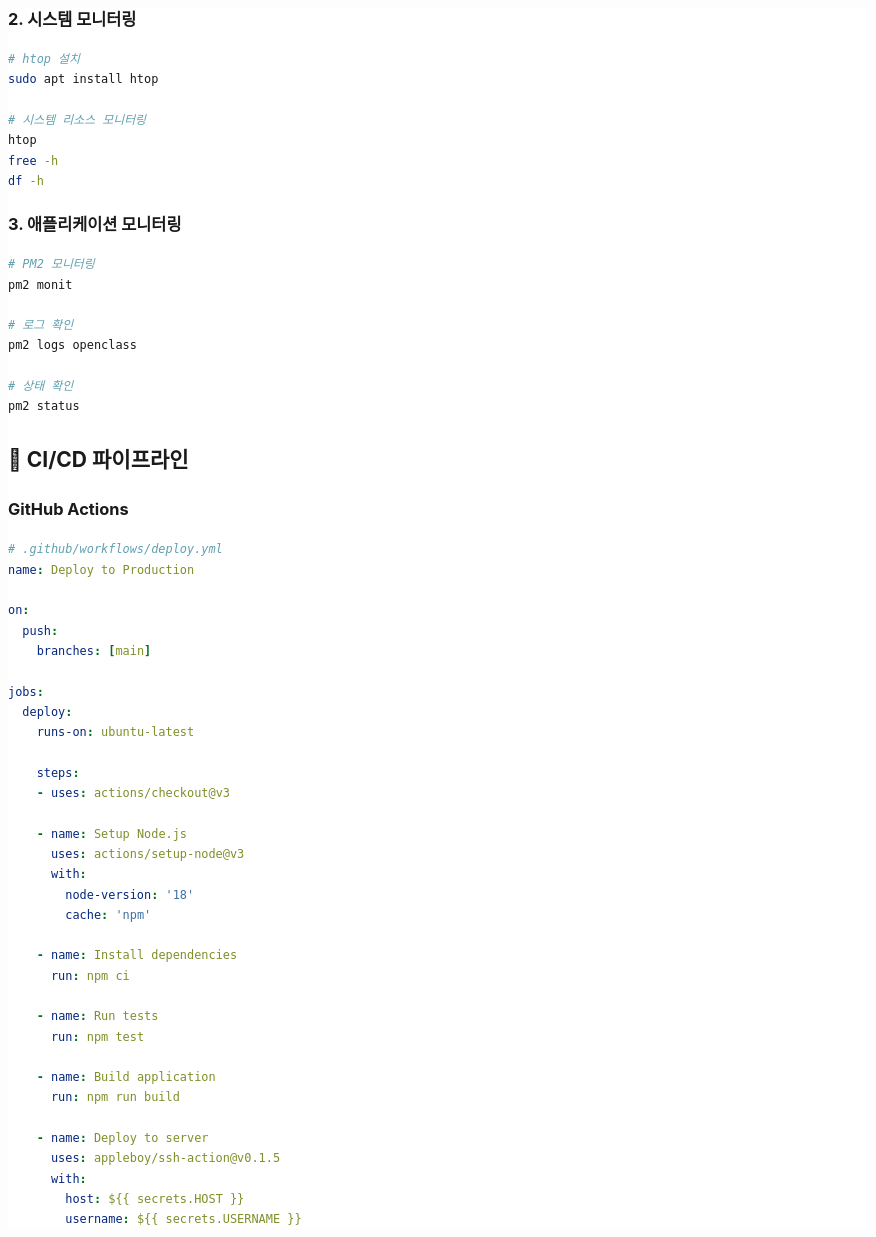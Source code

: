 ### 2. 시스템 모니터링

```bash
# htop 설치
sudo apt install htop

# 시스템 리소스 모니터링
htop
free -h
df -h
```

### 3. 애플리케이션 모니터링

```bash
# PM2 모니터링
pm2 monit

# 로그 확인
pm2 logs openclass

# 상태 확인
pm2 status
```

## 🔄 CI/CD 파이프라인

### GitHub Actions

```yaml
# .github/workflows/deploy.yml
name: Deploy to Production

on:
  push:
    branches: [main]

jobs:
  deploy:
    runs-on: ubuntu-latest
    
    steps:
    - uses: actions/checkout@v3
    
    - name: Setup Node.js
      uses: actions/setup-node@v3
      with:
        node-version: '18'
        cache: 'npm'
    
    - name: Install dependencies
      run: npm ci
    
    - name: Run tests
      run: npm test
    
    - name: Build application
      run: npm run build
    
    - name: Deploy to server
      uses: appleboy/ssh-action@v0.1.5
      with:
        host: ${{ secrets.HOST }}
        username: ${{ secrets.USERNAME }}
```